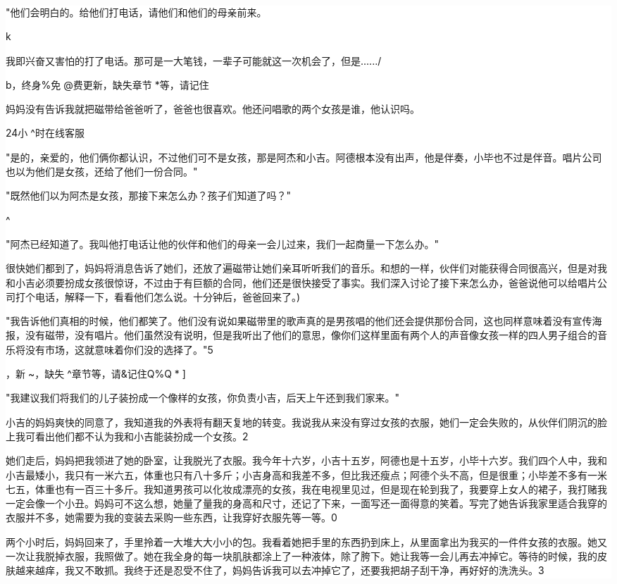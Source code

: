 

"他们会明白的。给他们打电话，请他们和他们的母亲前来。

k





我即兴奋又害怕的打了电话。那可是一大笔钱，一辈子可能就这一次机会了，但是....../

b，终身%免 @费更新，缺失章节 *等，请记住





妈妈没有告诉我就把磁带给爸爸听了，爸爸也很喜欢。他还问唱歌的两个女孩是谁，他认识吗。



24小 ^时在线客服



"是的，亲爱的，他们俩你都认识，不过他们可不是女孩，那是阿杰和小吉。阿德根本没有出声，他是伴奏，小毕也不过是伴音。唱片公司也以为他们是女孩，还给了他们一份合同。"



"既然他们以为阿杰是女孩，那接下来怎么办？孩子们知道了吗？"



 ^ 



"阿杰已经知道了。我叫他打电话让他的伙伴和他们的母亲一会儿过来，我们一起商量一下怎么办。"





很快她们都到了，妈妈将消息告诉了她们，还放了遍磁带让她们亲耳听听我们的音乐。和想的一样，伙伴们对能获得合同很高兴，但是对我和小吉必须要扮成女孩很惊讶，不过由于有巨额的合同，他们还是很快接受了事实。我们深入讨论了接下来怎么办，爸爸说他可以给唱片公司打个电话，解释一下，看看他们怎么说。十分钟后，爸爸回来了。)





"我告诉他们真相的时候，他们都笑了。他们没有说如果磁带里的歌声真的是男孩唱的他们还会提供那份合同，这也同样意味着没有宣传海报，没有磁带，没有唱片。他们虽然没有说明，但是我听出了他们的意思，像你们这样里面有两个人的声音像女孩一样的四人男子组合的音乐将没有市场，这就意味着你们没的选择了。"5

，新 ~，缺失 ^章节等，请&记住Q%Q * ]





"我建议我们将我们的儿子装扮成一个像样的女孩，你负责小吉，后天上午还到我们家来。"



小吉的妈妈爽快的同意了，我知道我的外表将有翻天复地的转变。我说我从来没有穿过女孩的衣服，她们一定会失败的，从伙伴们阴沉的脸上我可看出他们都不认为我和小吉能装扮成一个女孩。2



她们走后，妈妈把我领进了她的卧室，让我脱光了衣服。我今年十六岁，小吉十五岁，阿德也是十五岁，小毕十六岁。我们四个人中，我和小吉最矮小，我只有一米六五，体重也只有八十多斤；小吉身高和我差不多，但比我还瘦点；阿德个头不高，但是很重；小毕差不多有一米七五，体重也有一百三十多斤。我知道男孩可以化妆成漂亮的女孩，我在电视里见过，但是现在轮到我了，我要穿上女人的裙子，我打赌我一定会像一个小丑。妈妈可不这么想，她量了量我的身高和尺寸，还记了下来，一面写还一面得意的笑着。写完了她告诉我家里适合我穿的衣服并不多，她需要为我的变装去采购一些东西，让我穿好衣服先等一等。0



两个小时后，妈妈回来了，手里拎着一大堆大大小小的包。我看着她把手里的东西扔到床上，从里面拿出为我买的一件件女孩的衣服。她又一次让我脱掉衣服，我照做了。她在我全身的每一块肌肤都涂上了一种液体，除了胯下。她让我等一会儿再去冲掉它。等待的时候，我的皮肤越来越痒，我又不敢抓。我终于还是忍受不住了，妈妈告诉我可以去冲掉它了，还要我把胡子刮干净，再好好的洗洗头。3
